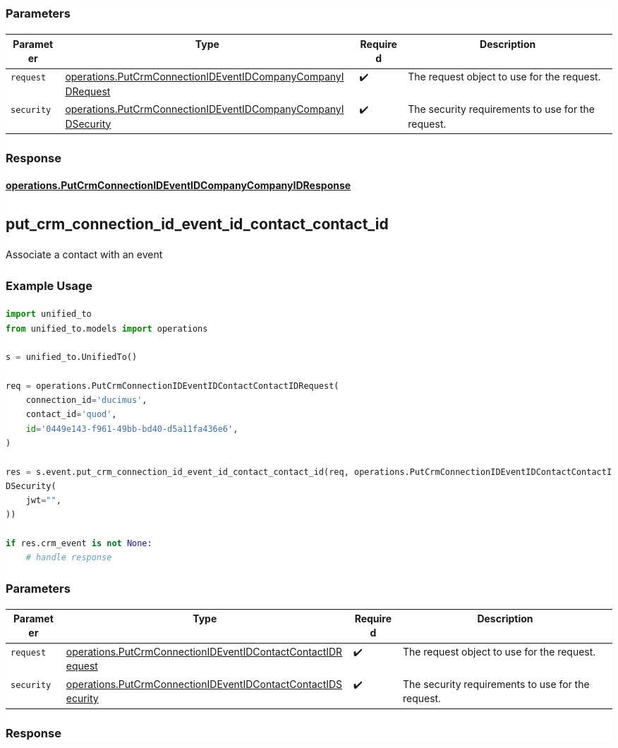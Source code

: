 ### Parameters

| Parameter                                                                                                                                    | Type                                                                                                                                         | Required                                                                                                                                     | Description                                                                                                                                  |
| -------------------------------------------------------------------------------------------------------------------------------------------- | -------------------------------------------------------------------------------------------------------------------------------------------- | -------------------------------------------------------------------------------------------------------------------------------------------- | -------------------------------------------------------------------------------------------------------------------------------------------- |
| `request`                                                                                                                                    | [operations.PutCrmConnectionIDEventIDCompanyCompanyIDRequest](../../models/operations/putcrmconnectionideventidcompanycompanyidrequest.md)   | :heavy_check_mark:                                                                                                                           | The request object to use for the request.                                                                                                   |
| `security`                                                                                                                                   | [operations.PutCrmConnectionIDEventIDCompanyCompanyIDSecurity](../../models/operations/putcrmconnectionideventidcompanycompanyidsecurity.md) | :heavy_check_mark:                                                                                                                           | The security requirements to use for the request.                                                                                            |


### Response

**[operations.PutCrmConnectionIDEventIDCompanyCompanyIDResponse](../../models/operations/putcrmconnectionideventidcompanycompanyidresponse.md)**


## put_crm_connection_id_event_id_contact_contact_id

Associate a contact with an event

### Example Usage

```python
import unified_to
from unified_to.models import operations

s = unified_to.UnifiedTo()

req = operations.PutCrmConnectionIDEventIDContactContactIDRequest(
    connection_id='ducimus',
    contact_id='quod',
    id='0449e143-f961-49bb-bd40-d5a11fa436e6',
)

res = s.event.put_crm_connection_id_event_id_contact_contact_id(req, operations.PutCrmConnectionIDEventIDContactContactIDSecurity(
    jwt="",
))

if res.crm_event is not None:
    # handle response
```

### Parameters

| Parameter                                                                                                                                    | Type                                                                                                                                         | Required                                                                                                                                     | Description                                                                                                                                  |
| -------------------------------------------------------------------------------------------------------------------------------------------- | -------------------------------------------------------------------------------------------------------------------------------------------- | -------------------------------------------------------------------------------------------------------------------------------------------- | -------------------------------------------------------------------------------------------------------------------------------------------- |
| `request`                                                                                                                                    | [operations.PutCrmConnectionIDEventIDContactContactIDRequest](../../models/operations/putcrmconnectionideventidcontactcontactidrequest.md)   | :heavy_check_mark:                                                                                                                           | The request object to use for the request.                                                                                                   |
| `security`                                                                                                                                   | [operations.PutCrmConnectionIDEventIDContactContactIDSecurity](../../models/operations/putcrmconnectionideventidcontactcontactidsecurity.md) | :heavy_check_mark:                                                                                                                           | The security requirements to use for the request.                                                                                            |


### Response
